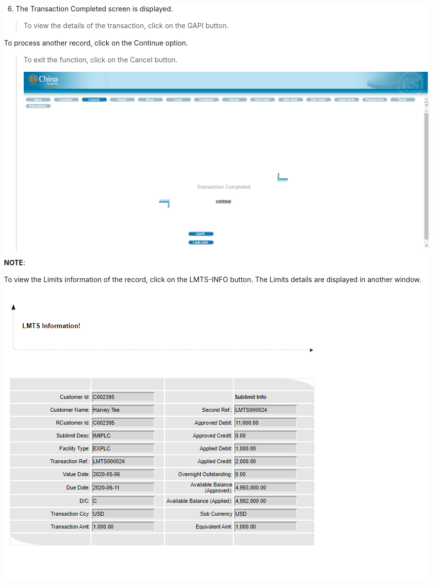 6.  The Transaction Completed screen is displayed.

> To view the details of the transaction, click on the GAPI button.

To process another record, click on the Continue option.

> To exit the function, click on the Cancel button.
>
> ![6](./media/image7.jpeg)


__**NOTE**__:

To view the Limits information of the record, click on the LMTS-INFO
button. The Limits details are displayed in another window.


![7](./media/image20.jpeg)
